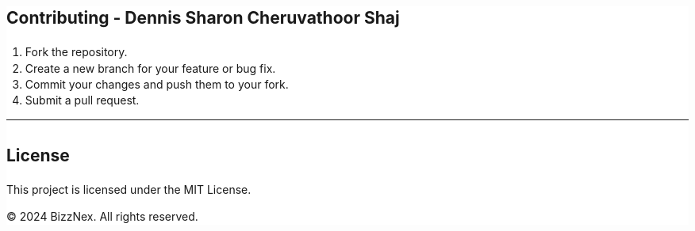 
## Contributing - Dennis Sharon Cheruvathoor Shaj

1. Fork the repository.
2. Create a new branch for your feature or bug fix.
3. Commit your changes and push them to your fork.
4. Submit a pull request.

---

## License

This project is licensed under the MIT License.

© 2024 BizzNex. All rights reserved.


